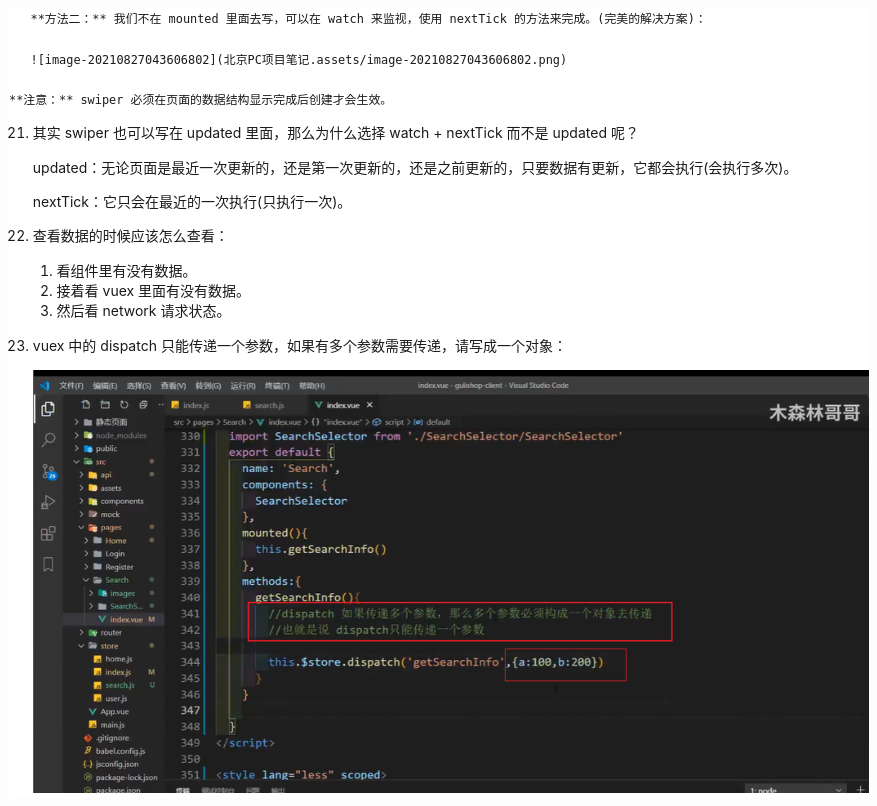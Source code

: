        **方法二：** 我们不在 mounted 里面去写，可以在 watch 来监视，使用 nextTick 的方法来完成。(完美的解决方案)：

       ![image-20210827043606802](北京PC项目笔记.assets/image-20210827043606802.png)

    **注意：** swiper 必须在页面的数据结构显示完成后创建才会生效。

21. 其实 swiper 也可以写在 updated 里面，那么为什么选择 watch + nextTick 而不是 updated 呢？

    updated：无论页面是最近一次更新的，还是第一次更新的，还是之前更新的，只要数据有更新，它都会执行(会执行多次)。

    nextTick：它只会在最近的一次执行(只执行一次)。

22. 查看数据的时候应该怎么查看：

    1. 看组件里有没有数据。
    2. 接着看 vuex 里面有没有数据。
    3. 然后看 network 请求状态。

23. vuex 中的 dispatch 只能传递一个参数，如果有多个参数需要传递，请写成一个对象：

    ![image-20210828024248509](北京PC项目笔记.assets/image-20210828024248509.png)
